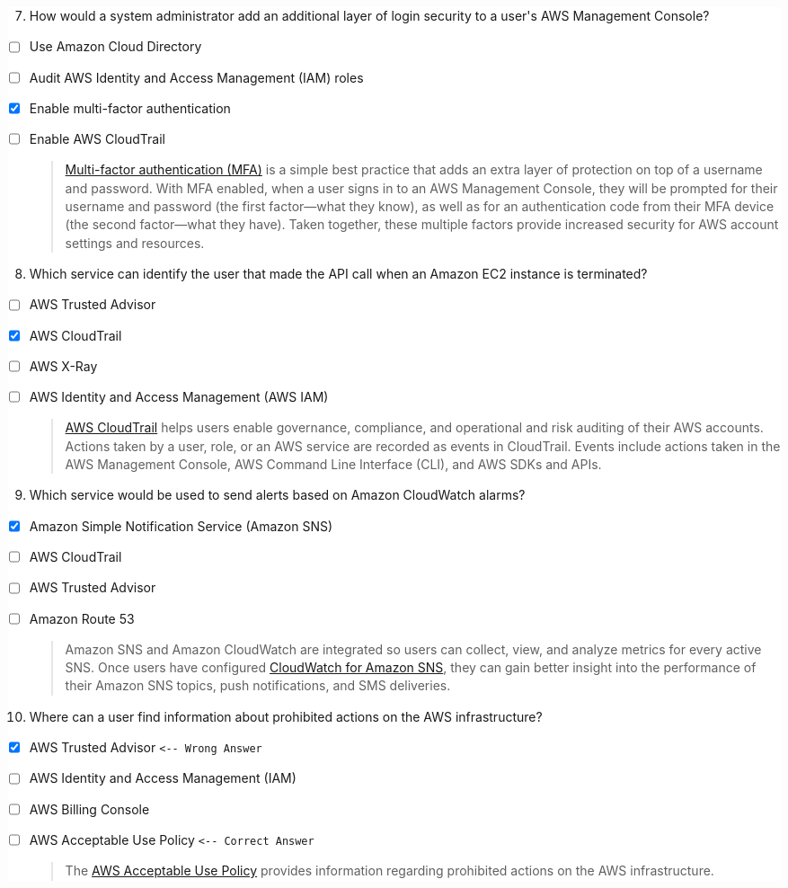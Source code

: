 7. How would a system administrator add an additional layer of login security to a user's AWS Management Console?
- [ ] Use Amazon Cloud Directory
- [ ] Audit AWS Identity and Access Management (IAM) roles
- [x] Enable multi-factor authentication
- [ ] Enable AWS CloudTrail

    > [Multi-factor authentication (MFA)](https://aws.amazon.com/iam/features/mfa/) is a simple best practice that adds an extra layer of protection on top of a username and password. With MFA enabled, when a user signs in to an AWS Management Console, they will be prompted for their username and password (the first factor—what they know), as well as for an authentication code from their MFA device (the second factor—what they have). Taken together, these multiple factors provide increased security for AWS account settings and resources.
    > 

8. Which service can identify the user that made the API call when an Amazon EC2 instance is terminated?
- [ ] AWS Trusted Advisor
- [x] AWS CloudTrail
- [ ] AWS X-Ray
- [ ] AWS Identity and Access Management (AWS IAM)

    > [AWS CloudTrail](https://docs.aws.amazon.com/awscloudtrail/latest/userguide/cloudtrail-user-guide.html) helps users enable governance, compliance, and operational and risk auditing of their AWS accounts. Actions taken by a user, role, or an AWS service are recorded as events in CloudTrail. Events include actions taken in the AWS Management Console, AWS Command Line Interface (CLI), and AWS SDKs and APIs.
    > 

9. Which service would be used to send alerts based on Amazon CloudWatch alarms?
- [x] Amazon Simple Notification Service (Amazon SNS)
- [ ] AWS CloudTrail
- [ ] AWS Trusted Advisor
- [ ] Amazon Route 53

    > Amazon SNS and Amazon CloudWatch are integrated so users can collect, view, and analyze metrics for every active SNS. Once users have configured [CloudWatch for Amazon SNS](https://docs.aws.amazon.com/sns/latest/dg/sns-monitoring-using-cloudwatch.html), they can gain better insight into the performance of their Amazon SNS topics, push notifications, and SMS deliveries.
    > 

10. Where can a user find information about prohibited actions on the AWS infrastructure?
- [X] AWS Trusted Advisor  `<-- Wrong Answer`
- [ ] AWS Identity and Access Management (IAM)
- [ ] AWS Billing Console
- [ ] AWS Acceptable Use Policy  `<-- Correct Answer`

    > The [AWS Acceptable Use Policy](https://aws.amazon.com/aup/) provides information regarding prohibited actions on the AWS infrastructure. 
    > 
